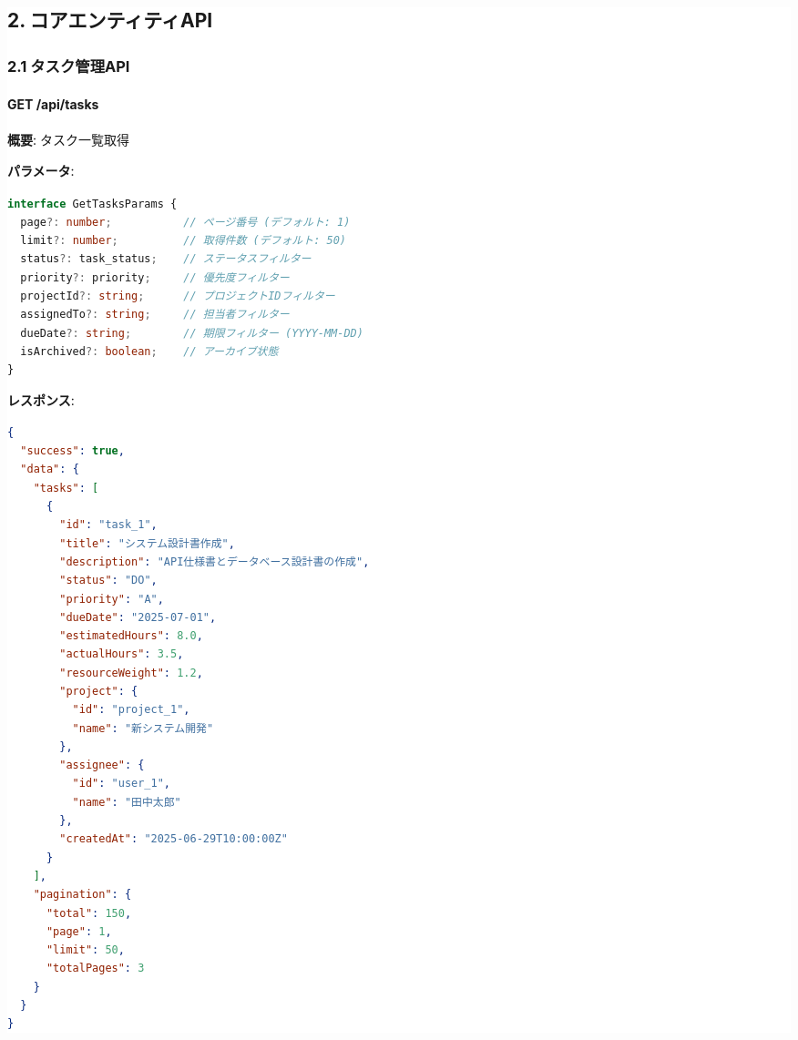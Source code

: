 ```json
```

## 2. コアエンティティAPI

### 2.1 タスク管理API

#### GET /api/tasks
**概要**: タスク一覧取得

**パラメータ**:
```typescript
interface GetTasksParams {
  page?: number;           // ページ番号 (デフォルト: 1)
  limit?: number;          // 取得件数 (デフォルト: 50)
  status?: task_status;    // ステータスフィルター
  priority?: priority;     // 優先度フィルター
  projectId?: string;      // プロジェクトIDフィルター
  assignedTo?: string;     // 担当者フィルター
  dueDate?: string;        // 期限フィルター (YYYY-MM-DD)
  isArchived?: boolean;    // アーカイブ状態
}
```

**レスポンス**:
```json
{
  "success": true,
  "data": {
    "tasks": [
      {
        "id": "task_1",
        "title": "システム設計書作成",
        "description": "API仕様書とデータベース設計書の作成",
        "status": "DO",
        "priority": "A",
        "dueDate": "2025-07-01",
        "estimatedHours": 8.0,
        "actualHours": 3.5,
        "resourceWeight": 1.2,
        "project": {
          "id": "project_1",
          "name": "新システム開発"
        },
        "assignee": {
          "id": "user_1",
          "name": "田中太郎"
        },
        "createdAt": "2025-06-29T10:00:00Z"
      }
    ],
    "pagination": {
      "total": 150,
      "page": 1,
      "limit": 50,
      "totalPages": 3
    }
  }
}
```
